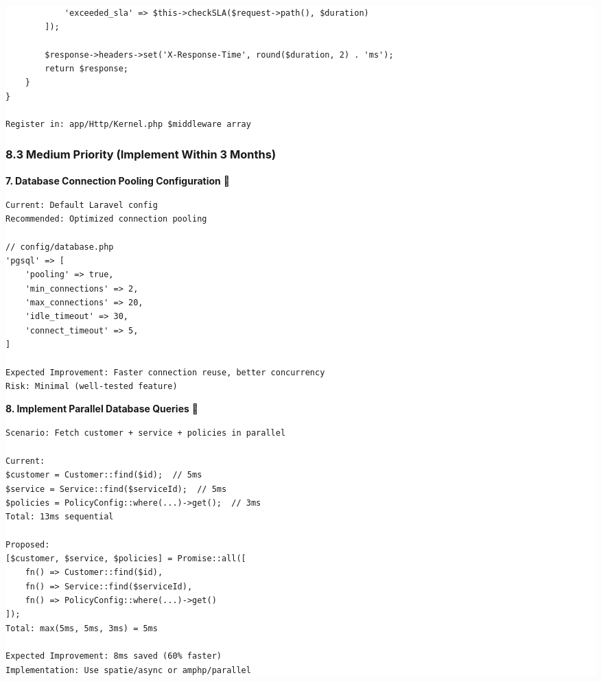 ```
            'exceeded_sla' => $this->checkSLA($request->path(), $duration)
        ]);

        $response->headers->set('X-Response-Time', round($duration, 2) . 'ms');
        return $response;
    }
}

Register in: app/Http/Kernel.php $middleware array
```

### 8.3 Medium Priority (Implement Within 3 Months)

**7. Database Connection Pooling Configuration** 🔌
```
Current: Default Laravel config
Recommended: Optimized connection pooling

// config/database.php
'pgsql' => [
    'pooling' => true,
    'min_connections' => 2,
    'max_connections' => 20,
    'idle_timeout' => 30,
    'connect_timeout' => 5,
]

Expected Improvement: Faster connection reuse, better concurrency
Risk: Minimal (well-tested feature)
```

**8. Implement Parallel Database Queries** 🚀
```
Scenario: Fetch customer + service + policies in parallel

Current:
$customer = Customer::find($id);  // 5ms
$service = Service::find($serviceId);  // 5ms
$policies = PolicyConfig::where(...)->get();  // 3ms
Total: 13ms sequential

Proposed:
[$customer, $service, $policies] = Promise::all([
    fn() => Customer::find($id),
    fn() => Service::find($serviceId),
    fn() => PolicyConfig::where(...)->get()
]);
Total: max(5ms, 5ms, 3ms) = 5ms

Expected Improvement: 8ms saved (60% faster)
Implementation: Use spatie/async or amphp/parallel
```
